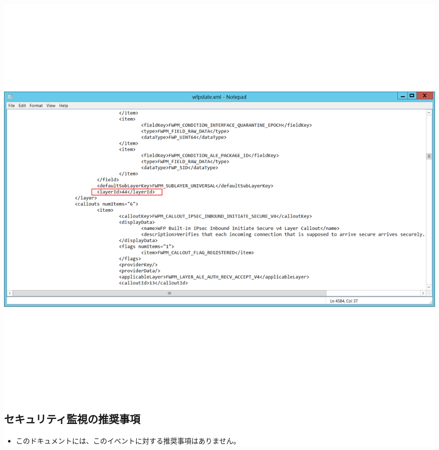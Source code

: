 <img src="images/wfpstate-xml.png" alt="Wfpstate xmlのイラスト" width="1563" height="780" />

## セキュリティ監視の推奨事項

-   このドキュメントには、このイベントに対する推奨事項はありません。
